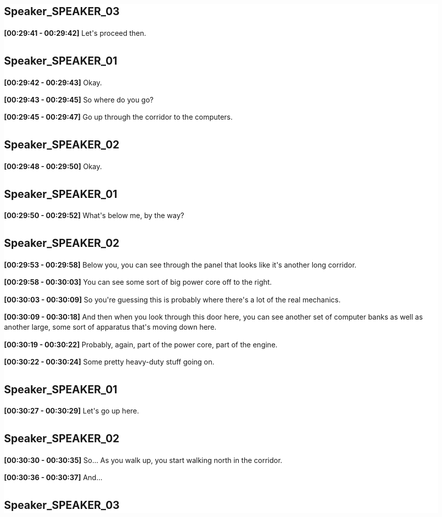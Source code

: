
## Speaker_SPEAKER_03

**[00:29:41 - 00:29:42]** Let's proceed then.


## Speaker_SPEAKER_01

**[00:29:42 - 00:29:43]** Okay.

**[00:29:43 - 00:29:45]** So where do you go?

**[00:29:45 - 00:29:47]** Go up through the corridor to the computers.


## Speaker_SPEAKER_02

**[00:29:48 - 00:29:50]** Okay.


## Speaker_SPEAKER_01

**[00:29:50 - 00:29:52]** What's below me, by the way?


## Speaker_SPEAKER_02

**[00:29:53 - 00:29:58]** Below you, you can see through the panel that looks like it's another long corridor.

**[00:29:58 - 00:30:03]** You can see some sort of big power core off to the right.

**[00:30:03 - 00:30:09]** So you're guessing this is probably where there's a lot of the real mechanics.

**[00:30:09 - 00:30:18]** And then when you look through this door here, you can see another set of computer banks as well as another large, some sort of apparatus that's moving down here.

**[00:30:19 - 00:30:22]** Probably, again, part of the power core, part of the engine.

**[00:30:22 - 00:30:24]** Some pretty heavy-duty stuff going on.


## Speaker_SPEAKER_01

**[00:30:27 - 00:30:29]** Let's go up here.


## Speaker_SPEAKER_02

**[00:30:30 - 00:30:35]** So... As you walk up, you start walking north in the corridor.

**[00:30:36 - 00:30:37]** And...


## Speaker_SPEAKER_03
